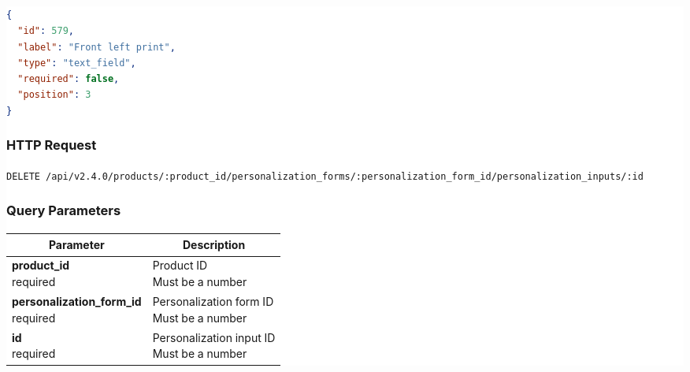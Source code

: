 ```json
{
  "id": 579,
  "label": "Front left print",
  "type": "text_field",
  "required": false,
  "position": 3
}
```

### HTTP Request

`DELETE /api/v2.4.0/products/:product_id/personalization_forms/:personalization_form_id/personalization_inputs/:id`

### Query Parameters

Parameter | Description
--------- | -----------
<div><strong>product_id </strong></div><div>required</div> | <div>Product ID</div><div>Must be a number</div>
<div><strong>personalization_form_id </strong></div><div>required</div> | <div>Personalization form ID</div><div>Must be a number</div>
<div><strong>id </strong></div><div>required</div> | <div>Personalization input ID</div><div>Must be a number</div>
